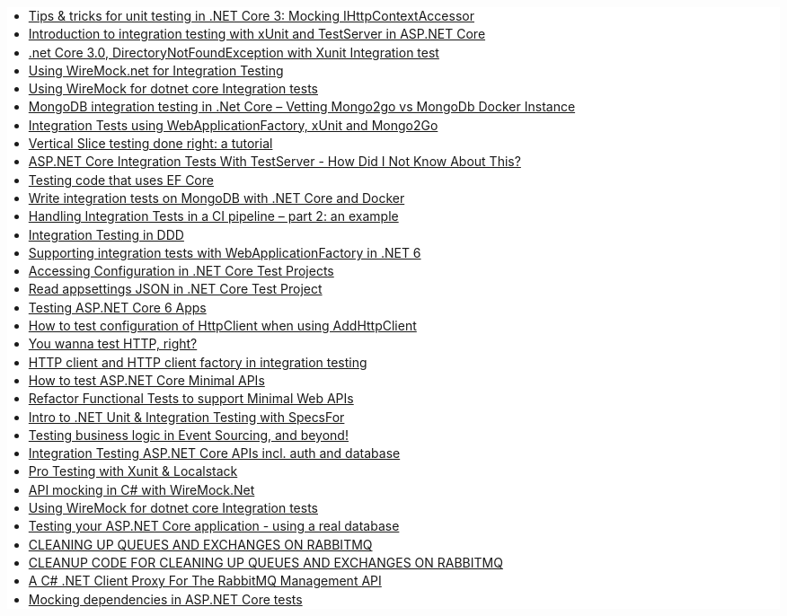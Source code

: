 - [Tips & tricks for unit testing in .NET Core 3: Mocking IHttpContextAccessor](https://anthonygiretti.com/2020/02/03/tips-tricks-for-unit-testing-in-net-core-3-mocking-ihttpcontextaccessor/)
- [Introduction to integration testing with xUnit and TestServer in ASP.NET Core](https://andrewlock.net/introduction-to-integration-testing-with-xunit-and-testserver-in-asp-net-core/)
- [.net Core 3.0, DirectoryNotFoundException with Xunit Integration test](https://github.com/dotnet/aspnetcore/issues/17707)
- [Using WireMock.net for Integration Testing](https://www.alexhyett.com/using-wiremock-net-integration-tests/)
- [Using WireMock for dotnet core Integration tests](https://pcholko.com/posts/2021-04-05/wiremock-integration-test/)
- [MongoDB integration testing in .Net Core – Vetting Mongo2go vs MongoDb Docker Instance](http://www.jonathanawotwi.com/2021/06/mongodb-integration-testing-in-net-core-mongo2go-vs-mongodb-docker-instance/)
- [Integration Tests using WebApplicationFactory, xUnit and Mongo2Go](https://medium.com/@dev.satbir/integration-tests-using-webapplicationfactory-xunit-and-mongo2go-225068da834f)
- [Vertical Slice testing done right: a tutorial](https://headspring.com/2020/09/02/testing-done-right-with-vertical-slice-architecture/)
- [ASP.NET Core Integration Tests With TestServer - How Did I Not Know About This?](https://scotthannen.org/blog/2021/11/18/testserver-how-did-i-not-know.html)
- [Testing code that uses EF Core](https://docs.microsoft.com/en-us/ef/core/testing/)
- [Write integration tests on MongoDB with .NET Core and Docker](https://www.davidguida.net/write-integration-tests-on-mongodb-with-net-core-and-docker/)
- [Handling Integration Tests in a CI pipeline – part 2: an example](https://www.davidguida.net/handling-integration-tests-in-a-ci-pipeline-part-2-an-example/)
- [Integration Testing in DDD](https://github.com/kgrzybek/modular-monolith-with-ddd#313-integration-tests)
- [Supporting integration tests with WebApplicationFactory in .NET 6](https://andrewlock.net/exploring-dotnet-6-part-6-supporting-integration-tests-with-webapplicationfactory-in-dotnet-6/)
- [Accessing Configuration in .NET Core Test Projects](https://weblog.west-wind.com/posts/2018/Feb/18/Accessing-Configuration-in-NET-Core-Test-Projects)
- [Read appsettings JSON in .NET Core Test Project](https://www.thecodebuzz.com/read-appsettings-json-in-net-core-test-project-xunit-mstest/)
- [Testing ASP.NET Core 6 Apps](https://khalidabuhakmeh.com/testing-aspnet-core-6-apps)
- [How to test configuration of HttpClient when using AddHttpClient](https://josef.codes/how-to-test-configuration-of-httpclient-when-using-addhttpclient/)
- [You wanna test HTTP, right?](https://milestone.topics.it/2021/04/28/you-wanna-test-http.html)
- [HTTP client and HTTP client factory in integration testing](https://milestone.topics.it/2021/11/10/http-client-factory-in-integration-testing.html)
- [How to test ASP.NET Core Minimal APIs](https://www.twilio.com/blog/test-aspnetcore-minimal-apis)
- [Refactor Functional Tests to support Minimal Web APIs](https://timdeschryver.dev/blog/refactor-functional-tests-to-support-minimal-web-apis)
- [Intro to .NET Unit & Integration Testing with SpecsFor](https://www.infoq.com/articles/specsfor/)
- [Testing business logic in Event Sourcing, and beyond!](https://event-driven.io/en/testing_event_sourcing/)
- [Integration Testing ASP.NET Core APIs incl. auth and database](https://www.fearofoblivion.com/asp-net-core-integration-testing)
- [Pro Testing with Xunit & Localstack](https://im5tu.io/article/2022/09/pro-testing-with-xunit-localstack/)
- [API mocking in C# with WireMock.Net](https://www.ontestautomation.com/api-mocking-in-csharp-with-wiremock-net/)
- [Using WireMock for dotnet core Integration tests](https://pcholko.com/posts/2021-04-05/wiremock-integration-test/)
- [Testing your ASP.NET Core application - using a real database](https://josef.codes/testing-your-asp-net-core-application-using-a-real-database/)
- [CLEANING UP QUEUES AND EXCHANGES ON RABBITMQ](https://www.planetgeek.ch/2015/08/16/cleaning-up-queues-and-exchanges-on-rabbitmq/)
- [CLEANUP CODE FOR CLEANING UP QUEUES AND EXCHANGES ON RABBITMQ](https://www.planetgeek.ch/2015/08/31/cleanup-code-for-cleaning-up-queues-and-exchanges-on-rabbitmq/)
- [A C# .NET Client Proxy For The RabbitMQ Management API](http://mikehadlow.blogspot.com/2012/11/a-c-net-client-proxy-for-rabbitmq.html)
- [Mocking dependencies in ASP.NET Core tests](https://cezarypiatek.github.io/post/mocking-dependencies-in-asp-net-core/)